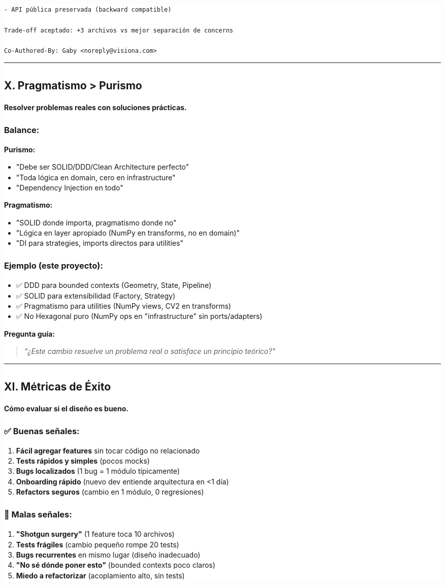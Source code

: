 ```
- API pública preservada (backward compatible)

Trade-off aceptado: +3 archivos vs mejor separación de concerns

Co-Authored-By: Gaby <noreply@visiona.com>
```

---

## X. Pragmatismo > Purismo

**Resolver problemas reales con soluciones prácticas.**

### Balance:

**Purismo:**
- "Debe ser SOLID/DDD/Clean Architecture perfecto"
- "Toda lógica en domain, cero en infrastructure"
- "Dependency Injection en todo"

**Pragmatismo:**
- "SOLID donde importa, pragmatismo donde no"
- "Lógica en layer apropiado (NumPy en transforms, no en domain)"
- "DI para strategies, imports directos para utilities"

### Ejemplo (este proyecto):
- ✅ DDD para bounded contexts (Geometry, State, Pipeline)
- ✅ SOLID para extensibilidad (Factory, Strategy)
- ✅ Pragmatismo para utilities (NumPy views, CV2 en transforms)
- ✅ No Hexagonal puro (NumPy ops en "infrastructure" sin ports/adapters)

**Pregunta guía:**
> *"¿Este cambio resuelve un problema real o satisface un principio teórico?"*

---

## XI. Métricas de Éxito

**Cómo evaluar si el diseño es bueno.**

### ✅ Buenas señales:
1. **Fácil agregar features** sin tocar código no relacionado
2. **Tests rápidos y simples** (pocos mocks)
3. **Bugs localizados** (1 bug = 1 módulo típicamente)
4. **Onboarding rápido** (nuevo dev entiende arquitectura en <1 día)
5. **Refactors seguros** (cambio en 1 módulo, 0 regresiones)

### 🚨 Malas señales:
1. **"Shotgun surgery"** (1 feature toca 10 archivos)
2. **Tests frágiles** (cambio pequeño rompe 20 tests)
3. **Bugs recurrentes** en mismo lugar (diseño inadecuado)
4. **"No sé dónde poner esto"** (bounded contexts poco claros)
5. **Miedo a refactorizar** (acoplamiento alto, sin tests)

